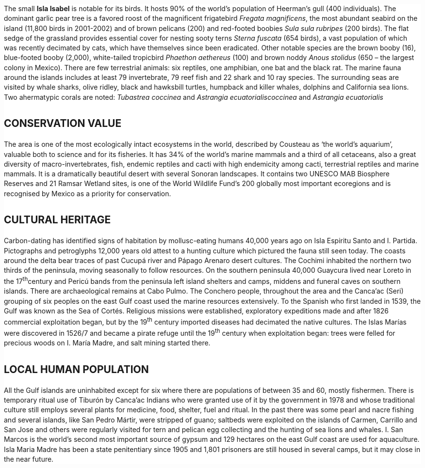 The small **Isla Isabel** is notable for its birds. It hosts 90% of the world’s population of Heerman’s gull (400 individuals). The dominant garlic pear tree is a favored roost of the magnificent frigatebird *Fregata magnificens*, the most abundant seabird on the island (11,800 birds in 2001-2002) and of brown pelicans (200) and red-footed boobies *Sula sula rubripes* (200 birds). The flat sedge of the grassland provides essential cover for nesting sooty terns *Sterna fuscata* (654 birds), a vast population of which was recently decimated by cats, which have themselves since been eradicated. Other notable species are the brown booby (16), blue-footed booby (2,000), white-tailed tropicbird *Phaethon aethereus* (100) and brown noddy *Anous stolidus* (650 – the largest colony in Mexico). There are few terrestrial animals: six reptiles, one amphibian, one bat and the black rat. The marine fauna around the islands includes at least 79 invertebrate, 79 reef fish and 22 shark and 10 ray species. The surrounding seas are visited by whale sharks, olive ridley, black and hawksbill turtles, humpback and killer whales, dolphins and California sea lions. Two ahermatypic corals are noted: *Tubastrea coccinea* and *Astrangia ecuatorialiscoccinea* and *Astrangia ecuatorialis*

CONSERVATION VALUE
------------------

The area is one of the most ecologically intact ecosystems in the world, described by Cousteau as ‘the world’s aquarium’, valuable both to science and for its fisheries. It has 34% of the world’s marine mammals and a third of all cetaceans, also a great diversity of macro-invertebrates, fish, endemic reptiles and cacti with high endemicity among cacti, terrestrial reptiles and marine mammals. It is a dramatically beautiful desert with several Sonoran landscapes. It contains two UNESCO MAB Biosphere Reserves and 21 Ramsar Wetland sites, is one of the World Wildlife Fund’s 200 globally most important ecoregions and is recognised by Mexico as a priority for conservation.

CULTURAL HERITAGE
-----------------

Carbon-dating has identified signs of habitation by mollusc-eating humans 40,000 years ago on Isla Espiritu Santo and I. Partida. Pictographs and petroglyphs 12,000 years old attest to a hunting culture which pictured the fauna still seen today. The coasts around the delta bear traces of past Cucupá river and Pápago Arenaro desert cultures. The Cochimi inhabited the northern two thirds of the peninsula, moving seasonally to follow resources. On the southern peninsula 40,000 Guaycura lived near Loreto in the 17<sup>th</sup>century and Pericú bands from the peninsula left island shelters and camps, middens and funeral caves on southern islands. There are archaeological remains at Cabo Pulmo. The Conchero people, throughout the area and the Canca’ac (Seri) grouping of six peoples on the east Gulf coast used the marine resources extensively. To the Spanish who first landed in 1539, the Gulf was known as the Sea of Cortés. Religious missions were established, exploratory expeditions made and after 1826 commercial exploitation began, but by the 19<sup>th</sup> century imported diseases had decimated the native cultures. The Islas Marías were discovered in 1526/7 and became a pirate refuge until the 19<sup>th</sup> century when exploitation began: trees were felled for precious woods on I. María Madre, and salt mining started there.

LOCAL HUMAN POPULATION
----------------------

All the Gulf islands are uninhabited except for six where there are populations of between 35 and 60, mostly fishermen. There is temporary ritual use of Tiburón by Canca’ac Indians who were granted use of it by the government in 1978 and whose traditional culture still employs several plants for medicine, food, shelter, fuel and ritual. In the past there was some pearl and nacre fishing and several islands, like San Pedro Mártir, were stripped of guano; saltbeds were exploited on the islands of Carmen, Carrillo and San Jose and others were regularly visited for tern and pelican egg collecting and the hunting of sea lions and whales. I. San Marcos is the world’s second most important source of gypsum and 129 hectares on the east Gulf coast are used for aquaculture. Isla Maria Madre has been a state penitentiary since 1905 and 1,801 prisoners are still housed in several camps, but it may close in the near future.
